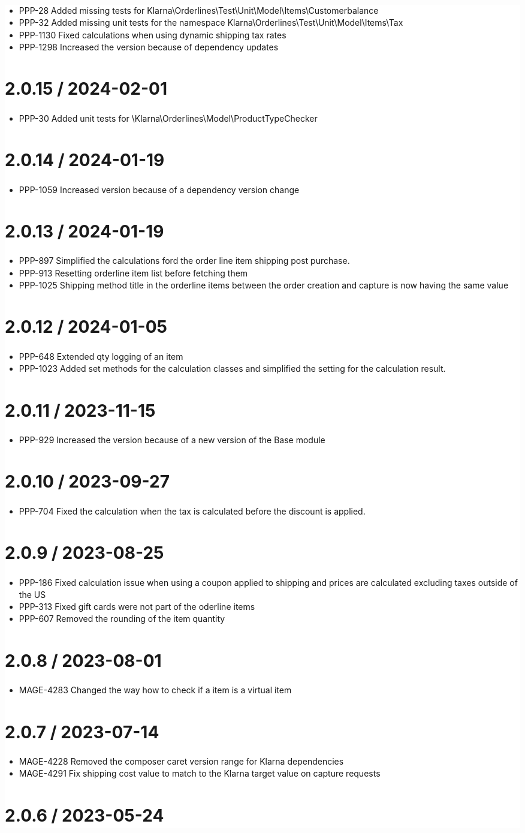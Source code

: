   * PPP-28 Added missing tests for Klarna\Orderlines\Test\Unit\Model\Items\Customerbalance
  * PPP-32 Added missing unit tests for the namespace Klarna\Orderlines\Test\Unit\Model\Items\Tax
  * PPP-1130 Fixed calculations when using dynamic shipping tax rates
  * PPP-1298 Increased the version because of dependency updates

2.0.15 / 2024-02-01
==================

  * PPP-30 Added unit tests for \Klarna\Orderlines\Model\ProductTypeChecker

2.0.14 / 2024-01-19
==================

  * PPP-1059 Increased version because of a dependency version change

2.0.13 / 2024-01-19
==================

  * PPP-897 Simplified the calculations ford the order line item shipping post purchase.
  * PPP-913 Resetting orderline item list before fetching them
  * PPP-1025 Shipping method title in the orderline items between the order creation and capture is now having the same value

2.0.12 / 2024-01-05
==================

  * PPP-648 Extended qty logging of an item
  * PPP-1023 Added set methods for the calculation classes and simplified the setting for the calculation result.

2.0.11 / 2023-11-15
==================

  * PPP-929 Increased the version because of a new version of the Base module

2.0.10 / 2023-09-27
==================

  * PPP-704 Fixed the calculation when the tax is calculated before the discount is applied.

2.0.9 / 2023-08-25
==================

  * PPP-186 Fixed calculation issue when using a coupon applied to shipping and prices are calculated excluding taxes outside of the US
  * PPP-313 Fixed gift cards were not part of the oderline items
  * PPP-607 Removed the rounding of the item quantity

2.0.8 / 2023-08-01
==================

  * MAGE-4283 Changed the way how to check if a item is a virtual item

2.0.7 / 2023-07-14
==================

  * MAGE-4228 Removed the composer caret version range for Klarna dependencies
  * MAGE-4291 Fix shipping cost value to match to the Klarna target value on capture requests

2.0.6 / 2023-05-24
==================
